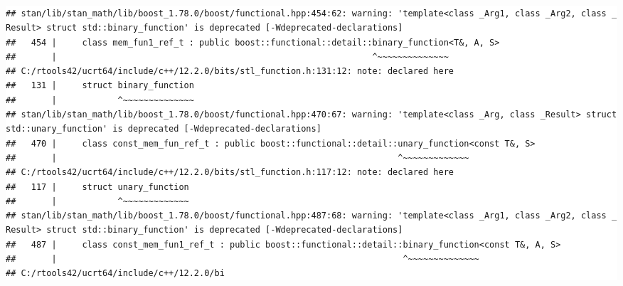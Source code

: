     ## stan/lib/stan_math/lib/boost_1.78.0/boost/functional.hpp:454:62: warning: 'template<class _Arg1, class _Arg2, class _Result> struct std::binary_function' is deprecated [-Wdeprecated-declarations]
    ##   454 |     class mem_fun1_ref_t : public boost::functional::detail::binary_function<T&, A, S>
    ##       |                                                              ^~~~~~~~~~~~~~~
    ## C:/rtools42/ucrt64/include/c++/12.2.0/bits/stl_function.h:131:12: note: declared here
    ##   131 |     struct binary_function
    ##       |            ^~~~~~~~~~~~~~~
    ## stan/lib/stan_math/lib/boost_1.78.0/boost/functional.hpp:470:67: warning: 'template<class _Arg, class _Result> struct std::unary_function' is deprecated [-Wdeprecated-declarations]
    ##   470 |     class const_mem_fun_ref_t : public boost::functional::detail::unary_function<const T&, S>
    ##       |                                                                   ^~~~~~~~~~~~~~
    ## C:/rtools42/ucrt64/include/c++/12.2.0/bits/stl_function.h:117:12: note: declared here
    ##   117 |     struct unary_function
    ##       |            ^~~~~~~~~~~~~~
    ## stan/lib/stan_math/lib/boost_1.78.0/boost/functional.hpp:487:68: warning: 'template<class _Arg1, class _Arg2, class _Result> struct std::binary_function' is deprecated [-Wdeprecated-declarations]
    ##   487 |     class const_mem_fun1_ref_t : public boost::functional::detail::binary_function<const T&, A, S>
    ##       |                                                                    ^~~~~~~~~~~~~~~
    ## C:/rtools42/ucrt64/include/c++/12.2.0/bi
